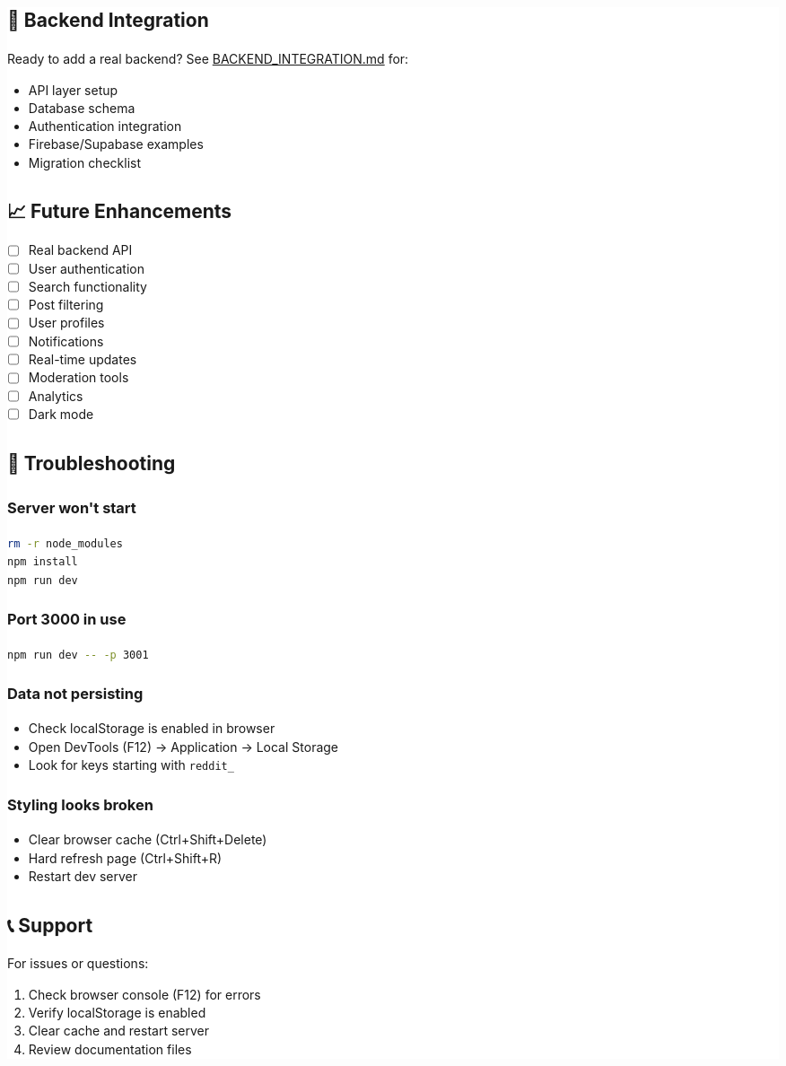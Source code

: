 ## 🔗 Backend Integration

Ready to add a real backend? See [BACKEND_INTEGRATION.md](./BACKEND_INTEGRATION.md) for:
- API layer setup
- Database schema
- Authentication integration
- Firebase/Supabase examples
- Migration checklist

## 📈 Future Enhancements

- [ ] Real backend API
- [ ] User authentication
- [ ] Search functionality
- [ ] Post filtering
- [ ] User profiles
- [ ] Notifications
- [ ] Real-time updates
- [ ] Moderation tools
- [ ] Analytics
- [ ] Dark mode

## 🐛 Troubleshooting

### Server won't start
```bash
rm -r node_modules
npm install
npm run dev
```

### Port 3000 in use
```bash
npm run dev -- -p 3001
```

### Data not persisting
- Check localStorage is enabled in browser
- Open DevTools (F12) → Application → Local Storage
- Look for keys starting with `reddit_`

### Styling looks broken
- Clear browser cache (Ctrl+Shift+Delete)
- Hard refresh page (Ctrl+Shift+R)
- Restart dev server

## 📞 Support

For issues or questions:
1. Check browser console (F12) for errors
2. Verify localStorage is enabled
3. Clear cache and restart server
4. Review documentation files
